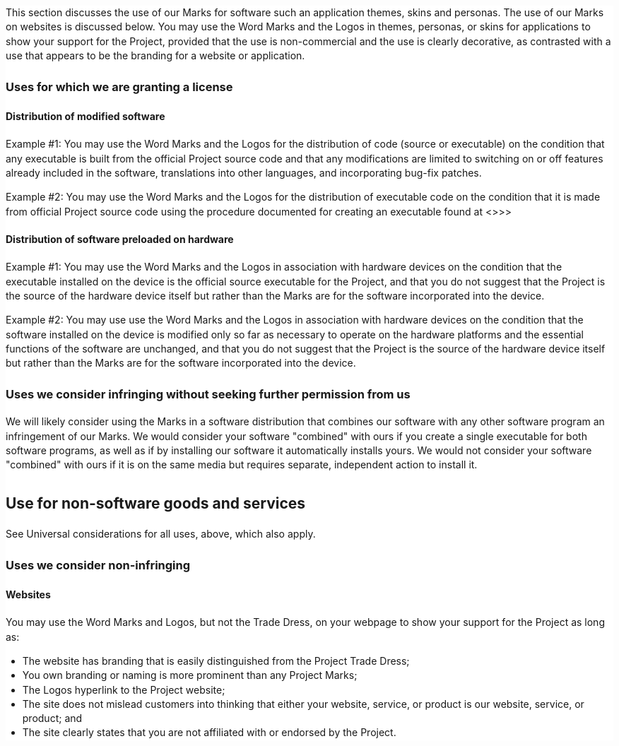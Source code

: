 This section discusses the use of our Marks for software such an application themes, skins and personas. The use of our Marks on websites is discussed below.
You may use the Word Marks and the Logos in themes, personas, or skins for applications to show your support for the Project, provided that the use is non-commercial and the use is clearly decorative, as contrasted with a use that appears to be the branding for a website or application.

### Uses for which we are granting a license
#### Distribution of modified software

Example #1: You may use the Word Marks and the Logos for the distribution of code (source or executable) on the condition that any executable is built from the official Project source code and that any modifications are limited to switching on or off features already included in the software, translations into other languages, and incorporating bug-fix patches.

Example #2: You may use the Word Marks and the Logos for the distribution of executable code on the condition that it is made from official Project source code using the procedure documented for creating an executable found at <<location of build instructions.>>>>

#### Distribution of software preloaded on hardware

Example #1: You may use the Word Marks and the Logos in association with hardware devices on the condition that the executable installed on the device is the official source executable for the Project, and that you do not suggest that the Project is the source of the hardware device itself but rather than the Marks are for the software incorporated into the device.

Example #2: You may use use the Word Marks and the Logos in association with hardware devices on the condition that the software installed on the device is modified only so far as necessary to operate on the hardware platforms and the essential functions of the software are unchanged, and that you do not suggest that the Project is the source of the hardware device itself but rather than the Marks are for the software incorporated into the device.

### Uses we consider infringing without seeking further permission from us

We will likely consider using the Marks in a software distribution that combines our software with any other software program an infringement of our Marks. We would consider your software "combined" with ours if you create a single executable for both software programs, as well as if by installing our software it automatically installs yours. We would not consider your software "combined" with ours if it is on the same media but requires separate, independent action to install it.

## Use for non-software goods and services

See Universal considerations for all uses, above, which also apply.

### Uses we consider non-infringing

#### Websites

You may use the Word Marks and Logos, but not the Trade Dress, on your webpage to show your support for the Project as long as:

* The website has branding that is easily distinguished from the Project Trade Dress;
* You own branding or naming is more prominent than any Project Marks;
* The Logos hyperlink to the Project website;
* The site does not mislead customers into thinking that either your website, service, or product is our website, service, or product; and
* The site clearly states that you are not affiliated with or endorsed by the Project.
